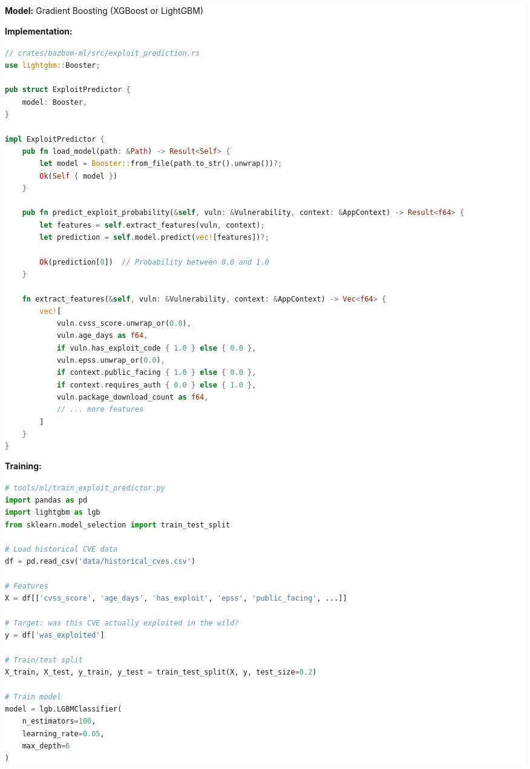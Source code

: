 **Model:** Gradient Boosting (XGBoost or LightGBM)

**Implementation:**
```rust
// crates/bazbom-ml/src/exploit_prediction.rs
use lightgbm::Booster;

pub struct ExploitPredictor {
    model: Booster,
}

impl ExploitPredictor {
    pub fn load_model(path: &Path) -> Result<Self> {
        let model = Booster::from_file(path.to_str().unwrap())?;
        Ok(Self { model })
    }

    pub fn predict_exploit_probability(&self, vuln: &Vulnerability, context: &AppContext) -> Result<f64> {
        let features = self.extract_features(vuln, context);
        let prediction = self.model.predict(vec![features])?;

        Ok(prediction[0])  // Probability between 0.0 and 1.0
    }

    fn extract_features(&self, vuln: &Vulnerability, context: &AppContext) -> Vec<f64> {
        vec![
            vuln.cvss_score.unwrap_or(0.0),
            vuln.age_days as f64,
            if vuln.has_exploit_code { 1.0 } else { 0.0 },
            vuln.epss.unwrap_or(0.0),
            if context.public_facing { 1.0 } else { 0.0 },
            if context.requires_auth { 0.0 } else { 1.0 },
            vuln.package_download_count as f64,
            // ... more features
        ]
    }
}
```

**Training:**
```python
# tools/ml/train_exploit_predictor.py
import pandas as pd
import lightgbm as lgb
from sklearn.model_selection import train_test_split

# Load historical CVE data
df = pd.read_csv('data/historical_cves.csv')

# Features
X = df[['cvss_score', 'age_days', 'has_exploit', 'epss', 'public_facing', ...]]

# Target: was this CVE actually exploited in the wild?
y = df['was_exploited']

# Train/test split
X_train, X_test, y_train, y_test = train_test_split(X, y, test_size=0.2)

# Train model
model = lgb.LGBMClassifier(
    n_estimators=100,
    learning_rate=0.05,
    max_depth=6
)
```